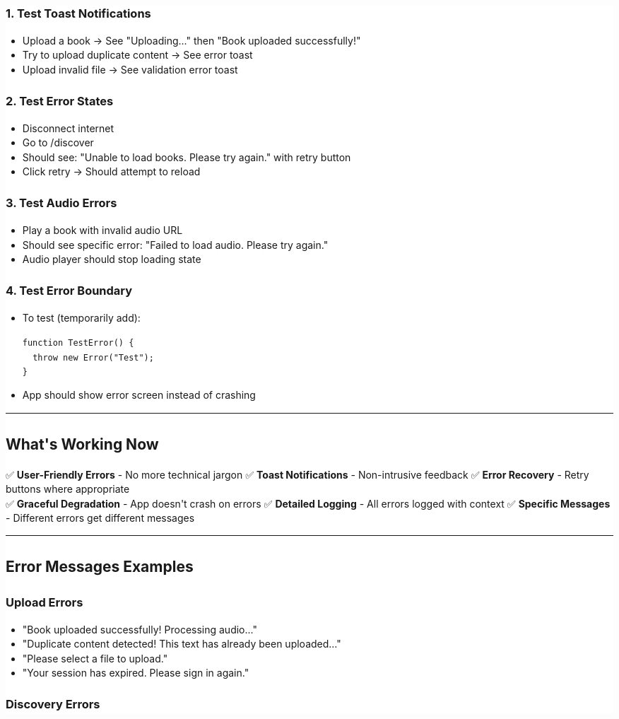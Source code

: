 ### 1. Test Toast Notifications

- Upload a book → See "Uploading..." then "Book uploaded successfully!"
- Try to upload duplicate content → See error toast
- Upload invalid file → See validation error toast

### 2. Test Error States

- Disconnect internet
- Go to /discover
- Should see: "Unable to load books. Please try again." with retry button
- Click retry → Should attempt to reload

### 3. Test Audio Errors

- Play a book with invalid audio URL
- Should see specific error: "Failed to load audio. Please try again."
- Audio player should stop loading state

### 4. Test Error Boundary

- To test (temporarily add):
  ```tsx
  function TestError() {
    throw new Error("Test");
  }
  ```
- App should show error screen instead of crashing

---

## What's Working Now

✅ **User-Friendly Errors** - No more technical jargon
✅ **Toast Notifications** - Non-intrusive feedback
✅ **Error Recovery** - Retry buttons where appropriate  
✅ **Graceful Degradation** - App doesn't crash on errors
✅ **Detailed Logging** - All errors logged with context
✅ **Specific Messages** - Different errors get different messages

---

## Error Messages Examples

### Upload Errors

- "Book uploaded successfully! Processing audio..."
- "Duplicate content detected! This text has already been uploaded..."
- "Please select a file to upload."
- "Your session has expired. Please sign in again."

### Discovery Errors
